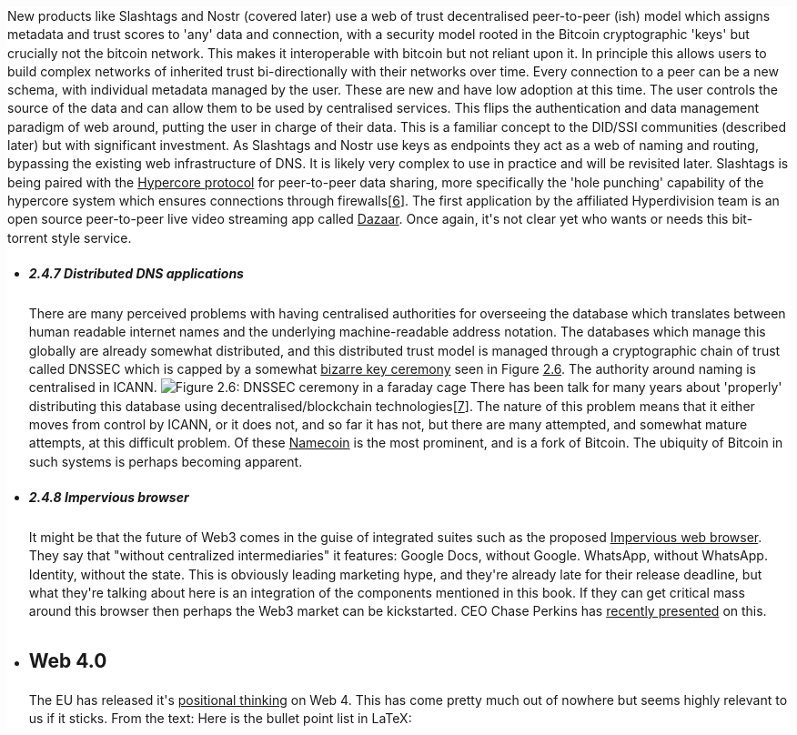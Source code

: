   New products like Slashtags and Nostr (covered later) use a web of trust decentralised peer-to-peer (ish) model which assigns metadata and trust scores to 'any' data and connection, with a security model rooted in the Bitcoin cryptographic 'keys' but crucially not the bitcoin network. This makes it interoperable with bitcoin but not reliant upon it. In principle this allows users to build complex networks of inherited trust bi-directionally with their networks over time. Every connection to a peer can be a new schema, with individual metadata managed by the user. These are new and have low adoption at this time. The user controls the source of the data and can allow them to be used by centralised services. This flips the authentication and data management paradigm of web around, putting the user in charge of their data. This is a familiar concept to the DID/SSI communities (described later) but with significant investment. As Slashtags and Nostr use keys as endpoints they act as a web of naming and routing, bypassing the existing web infrastructure of DNS. It is likely very complex to use in practice and will be revisited later. Slashtags is being paired with the [Hypercore protocol](https://hypercore-protocol.org/) for peer-to-peer data sharing, more specifically the 'hole punching' capability of the hypercore system which ensures connections through firewalls\[[6](https://arxiv.org/html/2207.09460v11/#bib.bibx6)\]. The first application by the affiliated Hyperdivision team is an open source peer-to-peer live video streaming app called [Dazaar](https://dazaar.com/). Once again, it's not clear yet who wants or needs this bit-torrent style service.
- ##### 2.4.7 Distributed DNS applications
  There are many perceived problems with having centralised authorities for overseeing the database which translates between human readable internet names and the underlying machine-readable address notation. The databases which manage this globally are already somewhat distributed, and this distributed trust model is managed through a cryptographic chain of trust called DNSSEC which is capped by a somewhat [bizarre key ceremony](https://www.iana.org/dnssec/ceremonies) seen in Figure [2.6](https://arxiv.org/html/2207.09460v11/#Ch2.F6 "Figure 2.6 ‣ 2.4.7 Distributed DNS applications ‣ 2.4 Example applications ‣ Chapter 2 Decentralisation & The Web ‣ Part I State of the art"). The authority around naming is centralised in ICANN.
  ![Figure 2.6: [DNSSEC ceremony in a faraday cage](https://www.internetsociety.org/blog/2016/10/watch-live-today-dnssec-root-ksk-ceremony-at-1700-utc/)](../assets/dnssec.jpg) There has been talk for many years about 'properly' distributing this database using decentralised/blockchain technologies\[[7](https://arxiv.org/html/2207.09460v11/#bib.bibx7)\]. The nature of this problem means that it either moves from control by ICANN, or it does not, and so far it has not, but there are many attempted, and somewhat mature attempts, at this difficult problem. Of these [Namecoin](https://www.namecoin.org/) is the most prominent, and is a fork of Bitcoin. The ubiquity of Bitcoin in such systems is perhaps becoming apparent.
- ##### 2.4.8 Impervious browser
  It might be that the future of Web3 comes in the guise of integrated suites such as the proposed [Impervious web browser](https://newsletter.impervious.ai/impervious-browser-functionality-overview/). They say that "without centralized intermediaries" it features:
    Google Docs, without Google.     WhatsApp, without WhatsApp.     Identity, without the state.
  This is obviously leading marketing hype, and they're already late for their release deadline, but what they're talking about here is an integration of the components mentioned in this book. If they can get critical mass around this browser then perhaps the Web3 market can be kickstarted. CEO Chase Perkins has [recently presented](https://www.youtube.com/watch?v=2J8v-TMygK8) on this.
- ## Web 4.0
  The EU has released it's [positional thinking](https://ec.europa.eu/commission/presscorner/detail/en/ip_23_3718) on Web 4. This has come pretty much out of nowhere but seems highly relevant to us if it sticks. From the text: Here is the bullet point list in LaTeX: